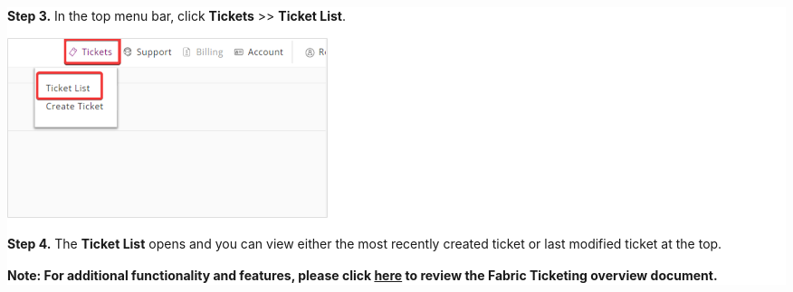 **Step 3.** In the top menu bar, click **Tickets** >> **Ticket List**.

<img width="354" alt="Ticket List" src="Ticket List.png">

**Step 4.** The **Ticket List** opens and you can view either the most recently created ticket or last modified ticket at the top. 

**Note: For additional functionality and features, please click [here](https://docs.rackspace.com/support/how-to/fabric-ticketing) to review the Fabric Ticketing overview document.**
